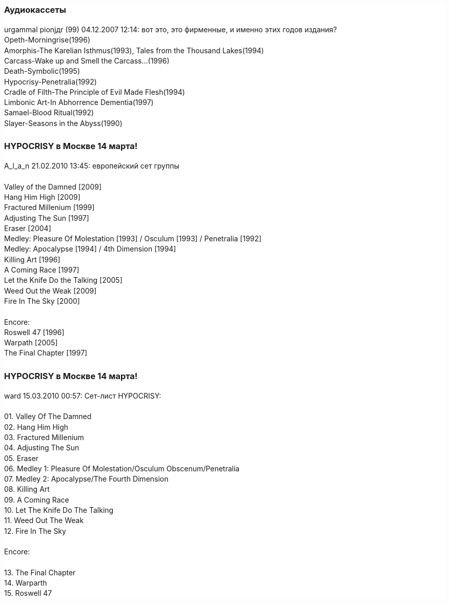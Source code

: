 ### Аудиокассеты

urgammal pionjдr (99) 04.12.2007 12:14:
вот это, это фирменные, и именно этих годов издания?<BR>Opeth-Morningrise(1996)<BR>Amorphis-The Karelian Isthmus(1993), Tales from the Thousand Lakes(1994)<BR>Carcass-Wake up and Smell the Carcass...(1996)<BR>Death-Symbolic(1995)<BR>Hypocrisy-Penetralia(1992)<BR>Cradle of Filth-The Principle of Evil Made Flesh(1994)<BR>Limbonic Art-In Abhorrence Dementia(1997)<BR>Samael-Blood Ritual(1992)<BR>Slayer-Seasons in the Abyss(1990)

### HYPOCRISY в Москве 14 марта!

A_l_a_n 21.02.2010 13:45:
европейский сет группы<BR><BR>Valley of the Damned [2009]<BR>Hang Him High [2009]<BR>Fractured Millenium [1999]<BR>Adjusting The Sun [1997]<BR>Eraser [2004]<BR>Medley: Pleasure Of Molestation [1993] / Osculum [1993] / Penetralia [1992] <BR>Medley: Apocalypse [1994] / 4th Dimension [1994]<BR>Killing Art [1996]<BR>A Coming Race [1997]<BR>Let the Knife Do the Talking  [2005]<BR>Weed Out the Weak [2009]<BR>Fire In The Sky [2000]<BR><BR>Encore:<BR>Roswell 47 [1996]<BR>Warpath [2005]<BR>The Final Chapter [1997]

### HYPOCRISY в Москве 14 марта!

ward 15.03.2010 00:57:
Сет-лист HYPOCRISY:<BR><BR>01. Valley Of The Damned<BR>02. Hang Him High<BR>03. Fractured Millenium<BR>04. Adjusting The Sun<BR>05. Eraser<BR>06. Medley 1: Pleasure Of Molestation/Osculum Obscenum/Penetralia<BR>07. Medley 2: Apocalypse/The Fourth Dimension <BR>08. Killing Art <BR>09. A Coming Race<BR>10. Let The Knife Do The Talking <BR>11. Weed Out The Weak<BR>12. Fire In The Sky<BR><BR>Encore:<BR><BR>13. The Final Chapter<BR>14. Warparth<BR>15. Roswell 47

